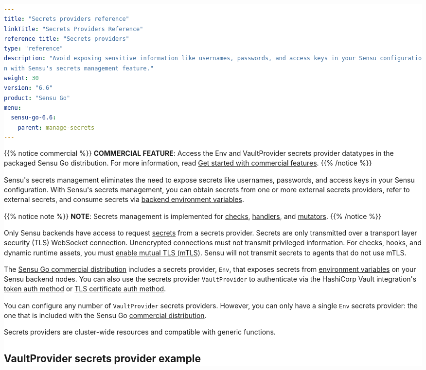 ```yaml
---
title: "Secrets providers reference"
linkTitle: "Secrets Providers Reference"
reference_title: "Secrets providers"
type: "reference"
description: "Avoid exposing sensitive information like usernames, passwords, and access keys in your Sensu configuration with Sensu's secrets management feature."
weight: 30
version: "6.6"
product: "Sensu Go"
menu: 
  sensu-go-6.6:
    parent: manage-secrets
---
```


{{% notice commercial %}}
**COMMERCIAL FEATURE**: Access the Env and VaultProvider secrets provider datatypes in the packaged Sensu Go distribution.
For more information, read [Get started with commercial features](../../../commercial/).
{{% /notice %}}

Sensu's secrets management eliminates the need to expose secrets like usernames, passwords, and access keys in your Sensu configuration.
With Sensu's secrets management, you can obtain secrets from one or more external secrets providers, refer to external secrets, and consume secrets via [backend environment variables][4].

{{% notice note %}}
**NOTE**: Secrets management is implemented for [checks](../../../observability-pipeline/observe-schedule/checks/#check-with-secret), [handlers](../../../observability-pipeline/observe-process/handlers/#handler-with-secret), and [mutators](../../../observability-pipeline/observe-transform/mutators/#mutator-with-secret).
{{% /notice %}}

Only Sensu backends have access to request [secrets][9] from a secrets provider.
Secrets are only transmitted over a transport layer security (TLS) WebSocket connection.
Unencrypted connections must not transmit privileged information.
For checks, hooks, and dynamic runtime assets, you must [enable mutual TLS (mTLS)][13].
Sensu will not transmit secrets to agents that do not use mTLS.

The [Sensu Go commercial distribution][1] includes a secrets provider, `Env`, that exposes secrets from [environment variables][4] on your Sensu backend nodes.
You can also use the secrets provider `VaultProvider` to authenticate via the HashiCorp Vault integration's [token auth method][10] or [TLS certificate auth method][11].

You can configure any number of `VaultProvider` secrets providers.
However, you can only have a single `Env` secrets provider: the one that is included with the Sensu Go [commercial distribution][1].

Secrets providers are cluster-wide resources and compatible with generic functions.

## VaultProvider secrets provider example


[1]: ../../../commercial/
[2]: ../../../api/enterprise/secrets/
[3]: ../../../sensuctl/
[4]: ../../../observability-pipeline/observe-schedule/backend/#configuration-via-environment-variables
[5]: https://www.vaultproject.io/docs/what-is-vault/
[6]: ../../control-access/rbac#default-users
[7]: ../../../sensuctl/create-manage-resources/#create-resources
[8]: #spec-attributes
[9]: ../secrets/
[10]: https://www.vaultproject.io/docs/auth/token/
[11]: https://www.vaultproject.io/api/other/auth/cert/index.html
[12]: #client-attributes
[13]: ../../deploy-sensu/secure-sensu/#optional-configure-sensu-agent-mtls-authentication
[14]: https://www.vaultproject.io/docs/secrets/kv
[15]: https://www.vaultproject.io/api/other/auth/cert/index.html#parameters-7
[16]: ../secrets-management/
[17]: #rate-limiter-attributes